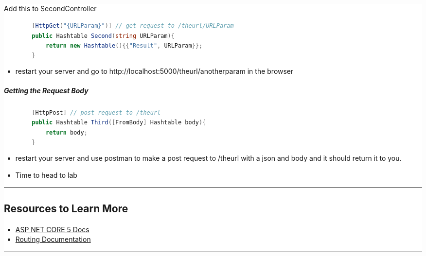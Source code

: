 Add this to SecondController

```cs
        [HttpGet("{URLParam}")] // get request to /theurl/URLParam
        public Hashtable Second(string URLParam){
            return new Hashtable(){{"Result", URLParam}};
        }
```

- restart your server and go to http://localhost:5000/theurl/anotherparam in the browser

##### Getting the Request Body

```cs
        [HttpPost] // post request to /theurl
        public Hashtable Third([FromBody] Hashtable body){
            return body;
        }
```

- restart your server and use postman to make a post request to /theurl with a json and body and it should return it to you.

- Time to head to lab

---

## Resources to Learn More

- [ASP NET CORE 5 Docs](https://docs.microsoft.com/en-us/dotnet/api/microsoft.aspnetcore.mvc?view=aspnetcore-5.0)
- [Routing Documentation](https://docs.microsoft.com/en-us/aspnet/core/fundamentals/routing?view=aspnetcore-5.0)

---
